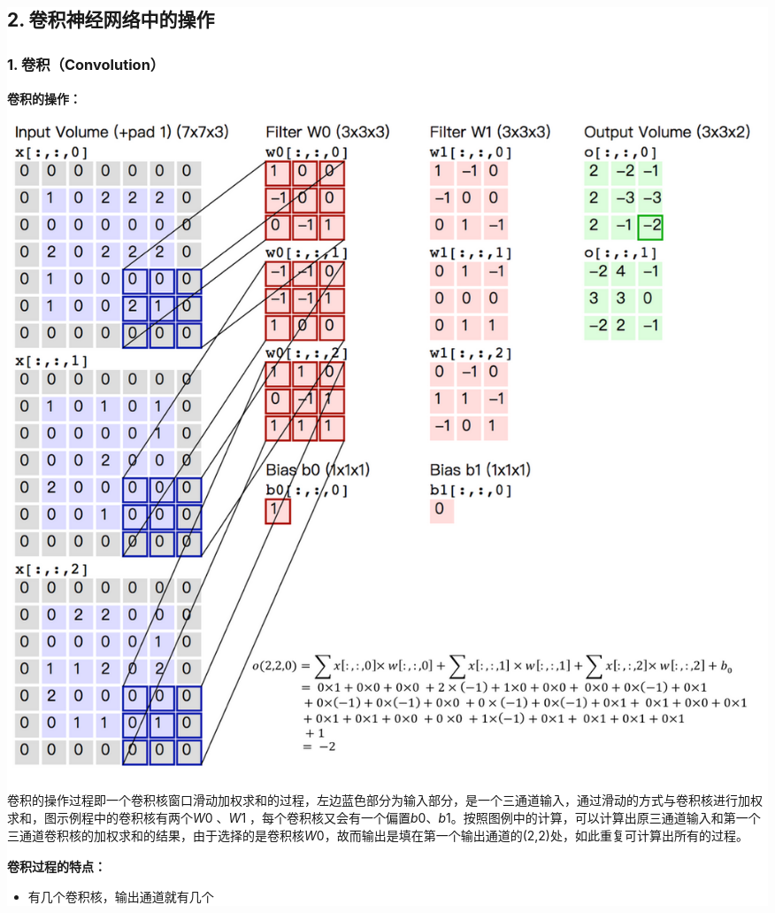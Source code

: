 ## 2. 卷积神经网络中的操作

### 1. 卷积（Convolution）

**卷积的操作：** 

![image-20220119104300624](./imgs/image-20220119104300624.png)

卷积的操作过程即一个卷积核窗口滑动加权求和的过程，左边蓝色部分为输入部分，是一个三通道输入，通过滑动的方式与卷积核进行加权求和，图示例程中的卷积核有两个$W0$ 、$W1$ ，每个卷积核又会有一个偏置$b0$、$b1$。按照图例中的计算，可以计算出原三通道输入和第一个三通道卷积核的加权求和的结果，由于选择的是卷积核$W0$，故而输出是填在第一个输出通道的(2,2)处，如此重复可计算出所有的过程。

**卷积过程的特点：**

- 有几个卷积核，输出通道就有几个

